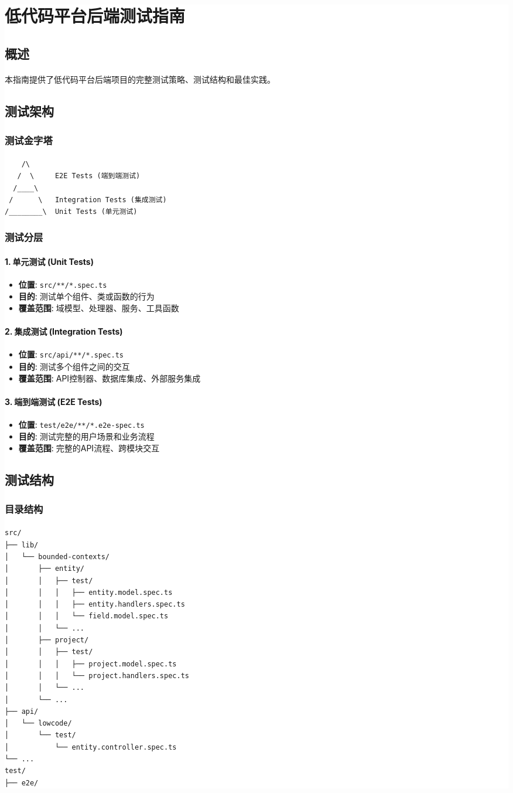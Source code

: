 # 低代码平台后端测试指南

## 概述

本指南提供了低代码平台后端项目的完整测试策略、测试结构和最佳实践。

## 测试架构

### 测试金字塔
```
    /\
   /  \     E2E Tests (端到端测试)
  /____\    
 /      \   Integration Tests (集成测试)
/________\  Unit Tests (单元测试)
```

### 测试分层

#### 1. 单元测试 (Unit Tests)
- **位置**: `src/**/*.spec.ts`
- **目的**: 测试单个组件、类或函数的行为
- **覆盖范围**: 域模型、处理器、服务、工具函数

#### 2. 集成测试 (Integration Tests)
- **位置**: `src/api/**/*.spec.ts`
- **目的**: 测试多个组件之间的交互
- **覆盖范围**: API控制器、数据库集成、外部服务集成

#### 3. 端到端测试 (E2E Tests)
- **位置**: `test/e2e/**/*.e2e-spec.ts`
- **目的**: 测试完整的用户场景和业务流程
- **覆盖范围**: 完整的API流程、跨模块交互

## 测试结构

### 目录结构
```
src/
├── lib/
│   └── bounded-contexts/
│       ├── entity/
│       │   ├── test/
│       │   │   ├── entity.model.spec.ts
│       │   │   ├── entity.handlers.spec.ts
│       │   │   └── field.model.spec.ts
│       │   └── ...
│       ├── project/
│       │   ├── test/
│       │   │   ├── project.model.spec.ts
│       │   │   └── project.handlers.spec.ts
│       │   └── ...
│       └── ...
├── api/
│   └── lowcode/
│       └── test/
│           └── entity.controller.spec.ts
└── ...
test/
├── e2e/
```